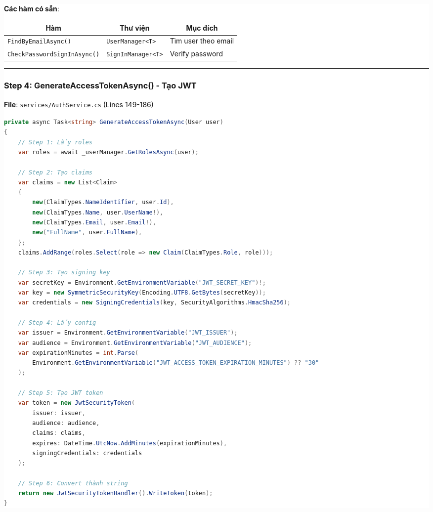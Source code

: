**Các hàm có sẵn**:

| Hàm | Thư viện | Mục đích |
|-----|---------|---------|
| `FindByEmailAsync()` | `UserManager<T>` | Tìm user theo email |
| `CheckPasswordSignInAsync()` | `SignInManager<T>` | Verify password |

---

### Step 4: GenerateAccessTokenAsync() - Tạo JWT

**File**: `services/AuthService.cs` (Lines 149-186)

```csharp
private async Task<string> GenerateAccessTokenAsync(User user)
{
    // Step 1: Lấy roles
    var roles = await _userManager.GetRolesAsync(user);

    // Step 2: Tạo claims
    var claims = new List<Claim>
    {
        new(ClaimTypes.NameIdentifier, user.Id),
        new(ClaimTypes.Name, user.UserName!),
        new(ClaimTypes.Email, user.Email!),
        new("FullName", user.FullName),
    };
    claims.AddRange(roles.Select(role => new Claim(ClaimTypes.Role, role)));

    // Step 3: Tạo signing key
    var secretKey = Environment.GetEnvironmentVariable("JWT_SECRET_KEY")!;
    var key = new SymmetricSecurityKey(Encoding.UTF8.GetBytes(secretKey));
    var credentials = new SigningCredentials(key, SecurityAlgorithms.HmacSha256);

    // Step 4: Lấy config
    var issuer = Environment.GetEnvironmentVariable("JWT_ISSUER");
    var audience = Environment.GetEnvironmentVariable("JWT_AUDIENCE");
    var expirationMinutes = int.Parse(
        Environment.GetEnvironmentVariable("JWT_ACCESS_TOKEN_EXPIRATION_MINUTES") ?? "30"
    );

    // Step 5: Tạo JWT token
    var token = new JwtSecurityToken(
        issuer: issuer,
        audience: audience,
        claims: claims,
        expires: DateTime.UtcNow.AddMinutes(expirationMinutes),
        signingCredentials: credentials
    );

    // Step 6: Convert thành string
    return new JwtSecurityTokenHandler().WriteToken(token);
}
```

